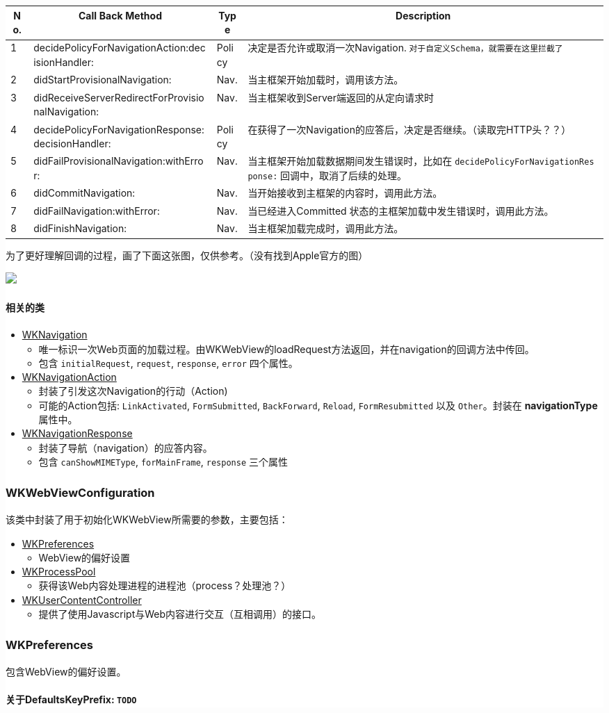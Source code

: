 No.| Call Back Method                                  | Type | Description
---|---------------------------------------------------|------|------------------------------------------------------------------------------------------
1  | decidePolicyForNavigationAction:decisionHandler:  |Policy| 决定是否允许或取消一次Navigation. `对于自定义Schema，就需要在这里拦截了`
2  | didStartProvisionalNavigation:                    |Nav.  | 当主框架开始加载时，调用该方法。
3  | didReceiveServerRedirectForProvisionalNavigation: |Nav.  | 当主框架收到Server端返回的从定向请求时
4  | decidePolicyForNavigationResponse:decisionHandler:|Policy| 在获得了一次Navigation的应答后，决定是否继续。（读取完HTTP头？？）
5  | didFailProvisionalNavigation:withError:           |Nav.  | 当主框架开始加载数据期间发生错误时，比如在 `decidePolicyForNavigationResponse:` 回调中，取消了后续的处理。
6  | didCommitNavigation:                              |Nav.  | 当开始接收到主框架的内容时，调用此方法。
7  | didFailNavigation:withError:                      |Nav.  | 当已经进入Committed 状态的主框架加载中发生错误时，调用此方法。
8  | didFinishNavigation:                              |Nav.  | 当主框架加载完成时，调用此方法。

为了更好理解回调的过程，画了下面这张图，仅供参考。（没有找到Apple官方的图）

![](res/WebViewNavigationDelegate.png)


#### 相关的类

* [WKNavigation](https://developer.apple.com/library/prerelease/ios/documentation/WebKit/Reference/WKNavigation_Ref/index.html)
	* 唯一标识一次Web页面的加载过程。由WKWebView的loadRequest方法返回，并在navigation的回调方法中传回。
	* 包含 `initialRequest`, `request`, `response`, `error` 四个属性。
* [WKNavigationAction](https://developer.apple.com/library/prerelease/ios/documentation/WebKit/Reference/WKNavigationAction_Ref/index.html)
	* 封装了引发这次Navigation的行动（Action)
	* 可能的Action包括: `LinkActivated`, `FormSubmitted`, `BackForward`, `Reload`, `FormResubmitted` 以及 `Other`。封装在 **navigationType** 属性中。
* [WKNavigationResponse](https://developer.apple.com/library/prerelease/ios/documentation/WebKit/Reference/WKNavigationResponse_Ref/index.html)
	* 封装了导航（navigation）的应答内容。
	* 包含 `canShowMIMEType`, `forMainFrame`, `response` 三个属性 


### WKWebViewConfiguration
该类中封装了用于初始化WKWebView所需要的参数，主要包括：

* [WKPreferences](#wkpreferences)
  * WebView的偏好设置
* [WKProcessPool](#wkprocesspool) 
  * 获得该Web内容处理进程的进程池（process？处理池？）
* [WKUserContentController](#wkusercontentcontroller)
  * 提供了使用Javascript与Web内容进行交互（互相调用）的接口。



### WKPreferences
包含WebView的偏好设置。

#### 关于DefaultsKeyPrefix: `TODO`
